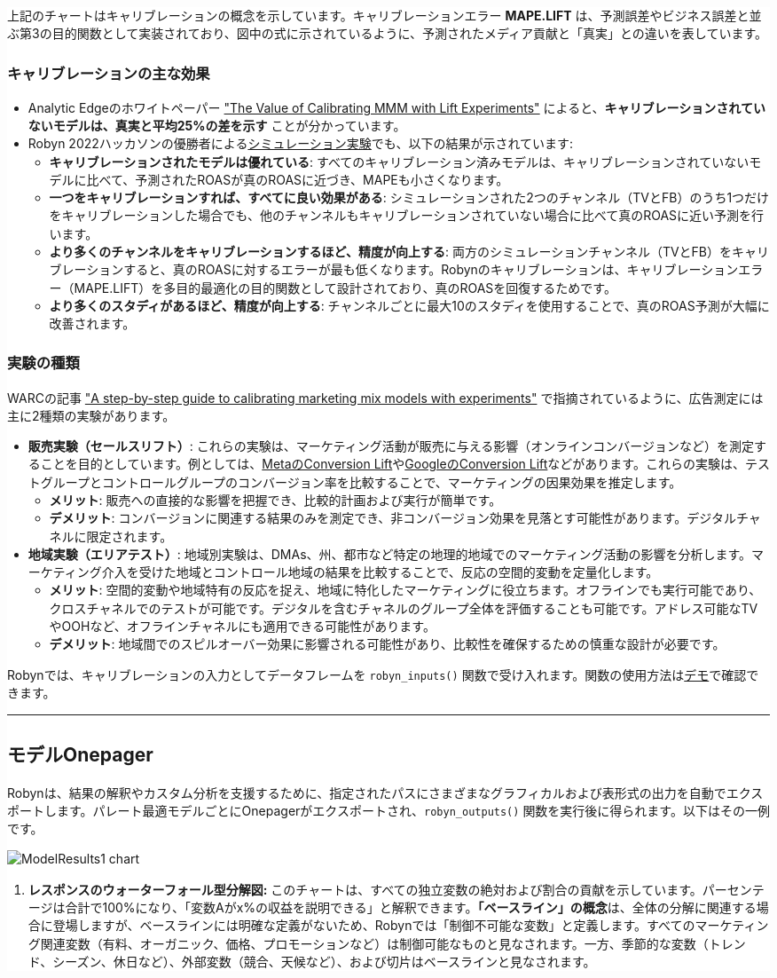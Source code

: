 上記のチャートはキャリブレーションの概念を示しています。キャリブレーションエラー **MAPE.LIFT** は、予測誤差やビジネス誤差と並ぶ第3の目的関数として実装されており、図中の式に示されているように、予測されたメディア貢献と「真実」との違いを表しています。

### キャリブレーションの主な効果

- Analytic Edgeのホワイトペーパー ["The Value of Calibrating MMM with Lift Experiments"](https://analytic-edge.com/blog/the-value-of-calibrating-mmm-with-lift-experiments/) によると、**キャリブレーションされていないモデルは、真実と平均25%の差を示す** ことが分かっています。
- Robyn 2022ハッカソンの優勝者による[シミュレーション実験](https://medium.com/@gufengzhou/calibrated-mmm-better-predicts-true-roas-d5adfc8abdc4)でも、以下の結果が示されています:
  - **キャリブレーションされたモデルは優れている**: すべてのキャリブレーション済みモデルは、キャリブレーションされていないモデルに比べて、予測されたROASが真のROASに近づき、MAPEも小さくなります。
  - **一つをキャリブレーションすれば、すべてに良い効果がある**: シミュレーションされた2つのチャンネル（TVとFB）のうち1つだけをキャリブレーションした場合でも、他のチャンネルもキャリブレーションされていない場合に比べて真のROASに近い予測を行います。
  - **より多くのチャンネルをキャリブレーションするほど、精度が向上する**: 両方のシミュレーションチャンネル（TVとFB）をキャリブレーションすると、真のROASに対するエラーが最も低くなります。Robynのキャリブレーションは、キャリブレーションエラー（MAPE.LIFT）を多目的最適化の目的関数として設計されており、真のROASを回復するためです。
  - **より多くのスタディがあるほど、精度が向上する**: チャンネルごとに最大10のスタディを使用することで、真のROAS予測が大幅に改善されます。

### 実験の種類

WARCの記事 ["A step-by-step guide to calibrating marketing mix models with experiments"](https://www.warc.com/content/paywall/article/a-step-by-step-guide-to-calibrating-marketing-mix-models-with-experiments/en-GB/152212) で指摘されているように、広告測定には主に2種類の実験があります。

- **販売実験（セールスリフト）**: これらの実験は、マーケティング活動が販売に与える影響（オンラインコンバージョンなど）を測定することを目的としています。例としては、[MetaのConversion Lift](https://www.facebook.com/business/m/one-sheeters/conversion-lift)や[GoogleのConversion Lift](https://support.google.com/google-ads/answer/12003020?hl=en)などがあります。これらの実験は、テストグループとコントロールグループのコンバージョン率を比較することで、マーケティングの因果効果を推定します。
  - **メリット**: 販売への直接的な影響を把握でき、比較的計画および実行が簡単です。
  - **デメリット**: コンバージョンに関連する結果のみを測定でき、非コンバージョン効果を見落とす可能性があります。デジタルチャネルに限定されます。
- **地域実験（エリアテスト）**: 地域別実験は、DMAs、州、都市など特定の地理的地域でのマーケティング活動の影響を分析します。マーケティング介入を受けた地域とコントロール地域の結果を比較することで、反応の空間的変動を定量化します。
  - **メリット**: 空間的変動や地域特有の反応を捉え、地域に特化したマーケティングに役立ちます。オフラインでも実行可能であり、クロスチャネルでのテストが可能です。デジタルを含むチャネルのグループ全体を評価することも可能です。アドレス可能なTVやOOHなど、オフラインチャネルにも適用できる可能性があります。
  - **デメリット**: 地域間でのスピルオーバー効果に影響される可能性があり、比較性を確保するための慎重な設計が必要です。

Robynでは、キャリブレーションの入力としてデータフレームを `robyn_inputs()` 関数で受け入れます。関数の使用方法は[デモ](https://github.com/facebookexperimental/Robyn/blob/main/demo/demo.R#L262)で確認できます。

---
<a name="model-onepager"></a>
## モデルOnepager

Robynは、結果の解釈やカスタム分析を支援するために、指定されたパスにさまざまなグラフィカルおよび表形式の出力を自動でエクスポートします。パレート最適モデルごとにOnepagerがエクスポートされ、`robyn_outputs()` 関数を実行後に得られます。以下はその一例です。

![ModelResults1 chart](https://facebookexperimental.github.io/Robyn/img/modelresults2.png)

1. **レスポンスのウォーターフォール型分解図:** このチャートは、すべての独立変数の絶対および割合の貢献を示しています。パーセンテージは合計で100%になり、「変数Aがx%の収益を説明できる」と解釈できます。**「ベースライン」の概念**は、全体の分解に関連する場合に登場しますが、ベースラインには明確な定義がないため、Robynでは「制御不可能な変数」と定義します。すべてのマーケティング関連変数（有料、オーガニック、価格、プロモーションなど）は制御可能なものと見なされます。一方、季節的な変数（トレンド、シーズン、休日など）、外部変数（競合、天候など）、および切片はベースラインと見なされます。
